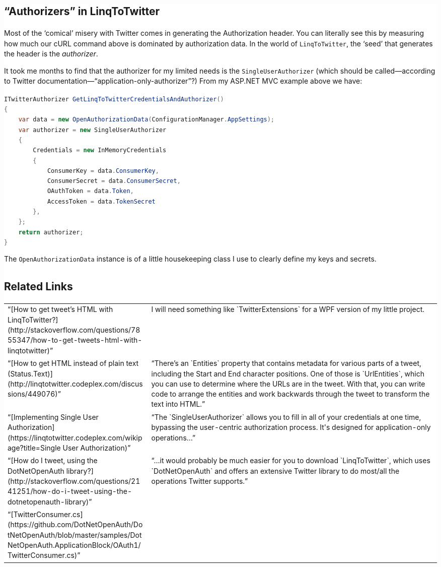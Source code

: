 ## “Authorizers” in LinqToTwitter

Most of the ‘comical’ misery with Twitter comes in generating the Authorization header. You can literally see this by measuring how much our cURL command above is dominated by authorization data. In the world of `LinqToTwitter`, the ‘seed’ that generates the header is the *authorizer*.

It took me months to find that the authorizer for my limited needs is the `SingleUserAuthorizer` (which should be called—according to Twitter documentation—“application-only-authorizer”?) From my ASP.NET MVC example above we have:

```c#
ITwitterAuthorizer GetLinqToTwitterCredentialsAndAuthorizer()
{
    var data = new OpenAuthorizationData(ConfigurationManager.AppSettings);
    var authorizer = new SingleUserAuthorizer
    {
        Credentials = new InMemoryCredentials
        {
            ConsumerKey = data.ConsumerKey,
            ConsumerSecret = data.ConsumerSecret,
            OAuthToken = data.Token,
            AccessToken = data.TokenSecret
        },
    };
    return authorizer;
}
```

The `OpenAuthorizationData` instance is of a little housekeeping class I use to clearly define my keys and secrets.

## Related Links

<table class="WordWalkingStickTable"><tr><td>
“[How to get tweet’s HTML with LinqToTwitter?](http://stackoverflow.com/questions/7855347/how-to-get-tweets-html-with-linqtotwitter)”
</td><td>
I will need something like `TwitterExtensions` for a WPF version of my little project.
</td></tr><tr><td>
“[How to get HTML instead of plain text (Status.Text)](http://linqtotwitter.codeplex.com/discussions/449076)”
</td><td>
“There’s an `Entities` property that contains metadata for various parts of a tweet, including the Start and End character positions. One of those is `UrlEntities`, which you can use to determine where the URLs are in the tweet. With that, you can write code to arrange the entities and work backwards through the tweet to transform the text into HTML.”
</td></tr><tr><td>
“[Implementing Single User Authorization](https://linqtotwitter.codeplex.com/wikipage?title=Single User Authorization)”
</td><td>
“The `SingleUserAuthorizer` allows you to fill in all of your credentials at one time, bypassing the user-centric authorization process. It's designed for application-only operations…”
</td></tr><tr><td>
“[How do I tweet, using the DotNetOpenAuth library?](http://stackoverflow.com/questions/2141251/how-do-i-tweet-using-the-dotnetopenauth-library)”
</td><td>
“…it would probably be much easier for you to download `LinqToTwitter`, which uses `DotNetOpenAuth` and offers an extensive Twitter library to do most/all the operations Twitter supports.”
</td></tr><tr><td>
“[TwitterConsumer.cs](https://github.com/DotNetOpenAuth/DotNetOpenAuth/blob/master/samples/DotNetOpenAuth.ApplicationBlock/OAuth1/TwitterConsumer.cs)”
</td><td>